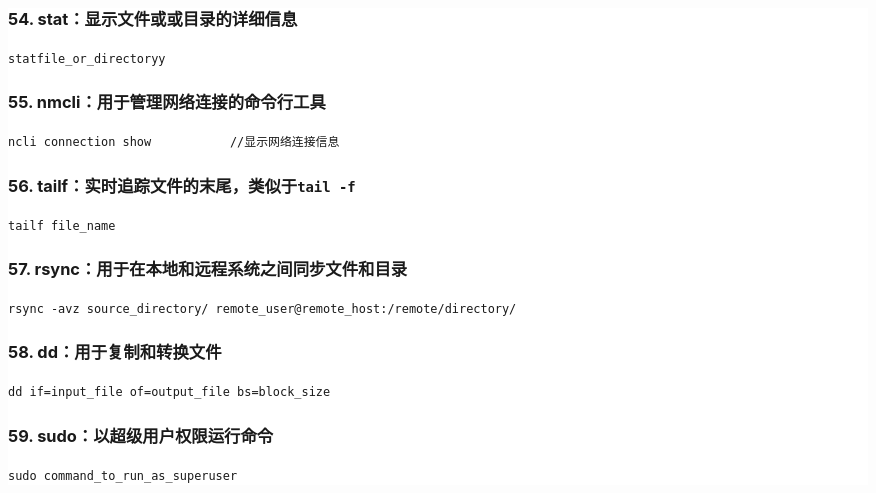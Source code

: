 ### 54. stat：显示文件或或目录的详细信息

```
statfile_or_directoryy
```

### 55. nmcli：用于管理网络连接的命令行工具

```
ncli connection show		   //显示网络连接信息
```

### 56. tailf：实时追踪文件的末尾，类似于`tail -f`

```
tailf file_name
```

### 57. rsync：用于在本地和远程系统之间同步文件和目录

```
rsync -avz source_directory/ remote_user@remote_host:/remote/directory/
```

### 58.  dd：用于复制和转换文件

```
dd if=input_file of=output_file bs=block_size
```

### 59. sudo：以超级用户权限运行命令

```
sudo command_to_run_as_superuser
```
